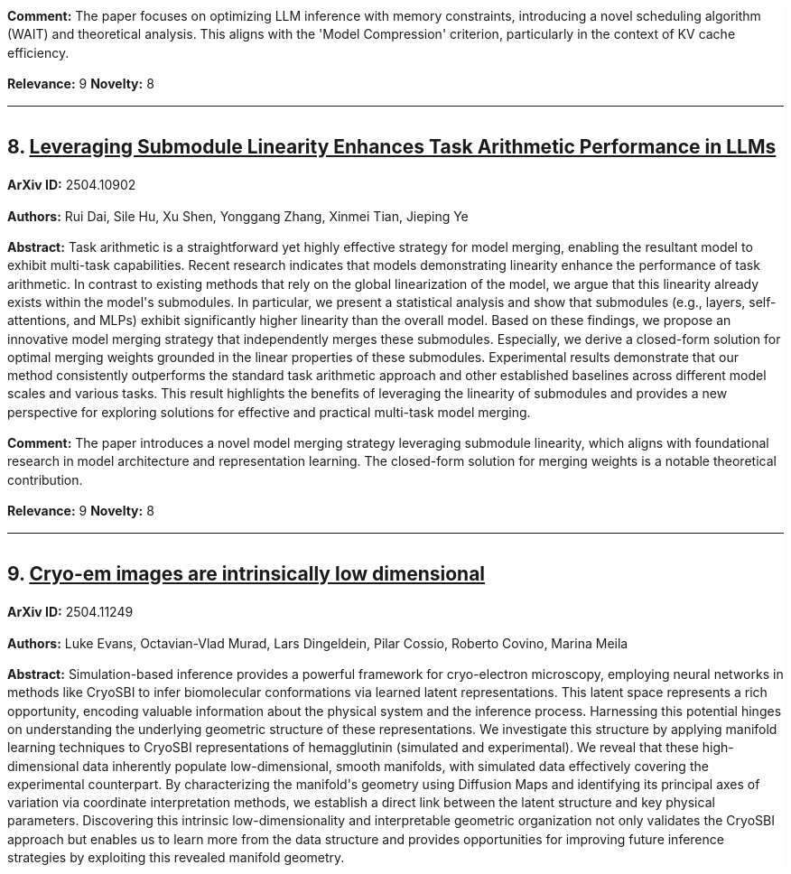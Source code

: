 **Comment:** The paper focuses on optimizing LLM inference with memory constraints, introducing a novel scheduling algorithm (WAIT) and theoretical analysis. This aligns with the 'Model Compression' criterion, particularly in the context of KV cache efficiency.

**Relevance:** 9
**Novelty:** 8

---

## 8. [Leveraging Submodule Linearity Enhances Task Arithmetic Performance in LLMs](https://arxiv.org/abs/2504.10902) <a id="link8"></a>

**ArXiv ID:** 2504.10902

**Authors:** Rui Dai, Sile Hu, Xu Shen, Yonggang Zhang, Xinmei Tian, Jieping Ye

**Abstract:** Task arithmetic is a straightforward yet highly effective strategy for model merging, enabling the resultant model to exhibit multi-task capabilities. Recent research indicates that models demonstrating linearity enhance the performance of task arithmetic. In contrast to existing methods that rely on the global linearization of the model, we argue that this linearity already exists within the model's submodules. In particular, we present a statistical analysis and show that submodules (e.g., layers, self-attentions, and MLPs) exhibit significantly higher linearity than the overall model. Based on these findings, we propose an innovative model merging strategy that independently merges these submodules. Especially, we derive a closed-form solution for optimal merging weights grounded in the linear properties of these submodules. Experimental results demonstrate that our method consistently outperforms the standard task arithmetic approach and other established baselines across different model scales and various tasks. This result highlights the benefits of leveraging the linearity of submodules and provides a new perspective for exploring solutions for effective and practical multi-task model merging.

**Comment:** The paper introduces a novel model merging strategy leveraging submodule linearity, which aligns with foundational research in model architecture and representation learning. The closed-form solution for merging weights is a notable theoretical contribution.

**Relevance:** 9
**Novelty:** 8

---

## 9. [Cryo-em images are intrinsically low dimensional](https://arxiv.org/abs/2504.11249) <a id="link9"></a>

**ArXiv ID:** 2504.11249

**Authors:** Luke Evans, Octavian-Vlad Murad, Lars Dingeldein, Pilar Cossio, Roberto Covino, Marina Meila

**Abstract:** Simulation-based inference provides a powerful framework for cryo-electron microscopy, employing neural networks in methods like CryoSBI to infer biomolecular conformations via learned latent representations. This latent space represents a rich opportunity, encoding valuable information about the physical system and the inference process. Harnessing this potential hinges on understanding the underlying geometric structure of these representations. We investigate this structure by applying manifold learning techniques to CryoSBI representations of hemagglutinin (simulated and experimental). We reveal that these high-dimensional data inherently populate low-dimensional, smooth manifolds, with simulated data effectively covering the experimental counterpart. By characterizing the manifold's geometry using Diffusion Maps and identifying its principal axes of variation via coordinate interpretation methods, we establish a direct link between the latent structure and key physical parameters. Discovering this intrinsic low-dimensionality and interpretable geometric organization not only validates the CryoSBI approach but enables us to learn more from the data structure and provides opportunities for improving future inference strategies by exploiting this revealed manifold geometry.
